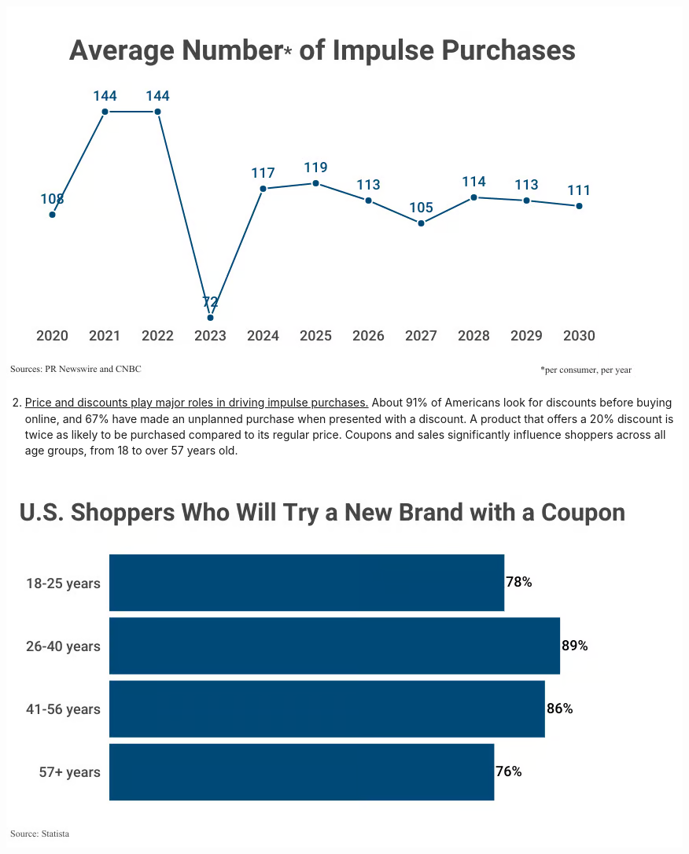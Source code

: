 ![impulse spending data2](as1-images/impulse_spending2.png)

2. [Price and discounts play major roles in driving impulse purchases.](https://capitaloneshopping.com/research/discount-statistics/) About 91% of Americans look for discounts before buying online, and 67% have made an unplanned purchase when presented with a discount. A product that offers a 20% discount is twice as likely to be purchased compared to its regular price. Coupons and sales significantly influence shoppers across all age groups, from 18 to over 57 years old.

![impulse spending data3](as1-images/is3.png)
